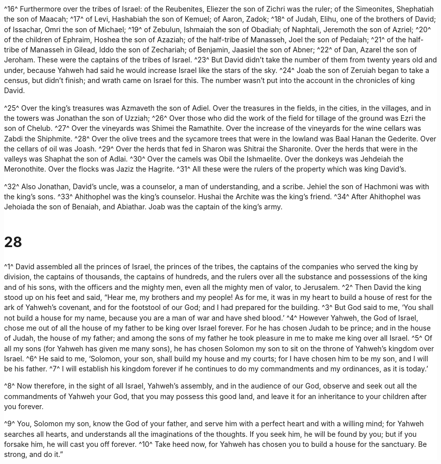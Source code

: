 ^16^ Furthermore over the tribes of Israel: of the Reubenites, Eliezer the son of Zichri was the ruler; of the Simeonites, Shephatiah the son of Maacah; ^17^ of Levi, Hashabiah the son of Kemuel; of Aaron, Zadok; ^18^ of Judah, Elihu, one of the brothers of David; of Issachar, Omri the son of Michael; ^19^ of Zebulun, Ishmaiah the son of Obadiah; of Naphtali, Jeremoth the son of Azriel; ^20^ of the children of Ephraim, Hoshea the son of Azaziah; of the half-tribe of Manasseh, Joel the son of Pedaiah; ^21^ of the half-tribe of Manasseh in Gilead, Iddo the son of Zechariah; of Benjamin, Jaasiel the son of Abner; ^22^ of Dan, Azarel the son of Jeroham. These were the captains of the tribes of Israel. ^23^ But David didn’t take the number of them from twenty years old and under, because Yahweh had said he would increase Israel like the stars of the sky. ^24^ Joab the son of Zeruiah began to take a census, but didn’t finish; and wrath came on Israel for this. The number wasn’t put into the account in the chronicles of king David. 

^25^ Over the king’s treasures was Azmaveth the son of Adiel. Over the treasures in the fields, in the cities, in the villages, and in the towers was Jonathan the son of Uzziah; ^26^ Over those who did the work of the field for tillage of the ground was Ezri the son of Chelub. ^27^ Over the vineyards was Shimei the Ramathite. Over the increase of the vineyards for the wine cellars was Zabdi the Shiphmite. ^28^ Over the olive trees and the sycamore trees that were in the lowland was Baal Hanan the Gederite. Over the cellars of oil was Joash. ^29^ Over the herds that fed in Sharon was Shitrai the Sharonite. Over the herds that were in the valleys was Shaphat the son of Adlai. ^30^ Over the camels was Obil the Ishmaelite. Over the donkeys was Jehdeiah the Meronothite. Over the flocks was Jaziz the Hagrite. ^31^ All these were the rulers of the property which was king David’s. 

^32^ Also Jonathan, David’s uncle, was a counselor, a man of understanding, and a scribe. Jehiel the son of Hachmoni was with the king’s sons. ^33^ Ahithophel was the king’s counselor. Hushai the Archite was the king’s friend. ^34^ After Ahithophel was Jehoiada the son of Benaiah, and Abiathar. Joab was the captain of the king’s army. 

# 28 
^1^ David assembled all the princes of Israel, the princes of the tribes, the captains of the companies who served the king by division, the captains of thousands, the captains of hundreds, and the rulers over all the substance and possessions of the king and of his sons, with the officers and the mighty men, even all the mighty men of valor, to Jerusalem. ^2^ Then David the king stood up on his feet and said, “Hear me, my brothers and my people! As for me, it was in my heart to build a house of rest for the ark of Yahweh’s covenant, and for the footstool of our God; and I had prepared for the building. ^3^ But God said to me, ‘You shall not build a house for my name, because you are a man of war and have shed blood.’ ^4^ However Yahweh, the God of Israel, chose me out of all the house of my father to be king over Israel forever. For he has chosen Judah to be prince; and in the house of Judah, the house of my father; and among the sons of my father he took pleasure in me to make me king over all Israel. ^5^ Of all my sons (for Yahweh has given me many sons), he has chosen Solomon my son to sit on the throne of Yahweh’s kingdom over Israel. ^6^ He said to me, ‘Solomon, your son, shall build my house and my courts; for I have chosen him to be my son, and I will be his father. ^7^ I will establish his kingdom forever if he continues to do my commandments and my ordinances, as it is today.’ 

^8^ Now therefore, in the sight of all Israel, Yahweh’s assembly, and in the audience of our God, observe and seek out all the commandments of Yahweh your God, that you may possess this good land, and leave it for an inheritance to your children after you forever. 

^9^ You, Solomon my son, know the God of your father, and serve him with a perfect heart and with a willing mind; for Yahweh searches all hearts, and understands all the imaginations of the thoughts. If you seek him, he will be found by you; but if you forsake him, he will cast you off forever. ^10^ Take heed now, for Yahweh has chosen you to build a house for the sanctuary. Be strong, and do it.” 

